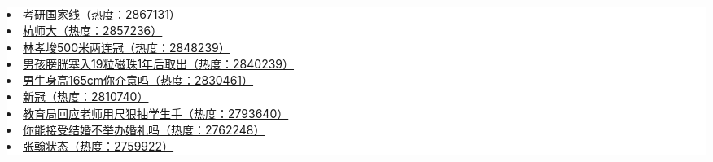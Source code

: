 <li>
<a href="https://s.weibo.com/weibo?q=%23%E8%80%83%E7%A0%94%E5%9B%BD%E5%AE%B6%E7%BA%BF%23" target="weibo">
考研国家线（热度：2867131）
</a>
</li>

<li>
<a href="https://s.weibo.com/weibo?q=%23%E6%9D%AD%E5%B8%88%E5%A4%A7%23" target="weibo">
杭师大（热度：2857236）
</a>
</li>

<li>
<a href="https://s.weibo.com/weibo?q=%23%E6%9E%97%E5%AD%9D%E5%9F%88500%E7%B1%B3%E4%B8%A4%E8%BF%9E%E5%86%A0%23" target="weibo">
林孝埈500米两连冠（热度：2848239）
</a>
</li>

<li>
<a href="https://s.weibo.com/weibo?q=%23%E7%94%B7%E5%AD%A9%E8%86%80%E8%83%B1%E5%A1%9E%E5%85%A519%E7%B2%92%E7%A3%81%E7%8F%A01%E5%B9%B4%E5%90%8E%E5%8F%96%E5%87%BA%23" target="weibo">
男孩膀胱塞入19粒磁珠1年后取出（热度：2840239）
</a>
</li>

<li>
<a href="https://s.weibo.com/weibo?q=%23%E7%94%B7%E7%94%9F%E8%BA%AB%E9%AB%98165cm%E4%BD%A0%E4%BB%8B%E6%84%8F%E5%90%97%23" target="weibo">
男生身高165cm你介意吗（热度：2830461）
</a>
</li>

<li>
<a href="https://s.weibo.com/weibo?q=%23%E6%96%B0%E5%86%A0%23" target="weibo">
新冠（热度：2810740）
</a>
</li>

<li>
<a href="https://s.weibo.com/weibo?q=%23%E6%95%99%E8%82%B2%E5%B1%80%E5%9B%9E%E5%BA%94%E8%80%81%E5%B8%88%E7%94%A8%E5%B0%BA%E7%8B%A0%E6%8A%BD%E5%AD%A6%E7%94%9F%E6%89%8B%23" target="weibo">
教育局回应老师用尺狠抽学生手（热度：2793640）
</a>
</li>

<li>
<a href="https://s.weibo.com/weibo?q=%23%E4%BD%A0%E8%83%BD%E6%8E%A5%E5%8F%97%E7%BB%93%E5%A9%9A%E4%B8%8D%E4%B8%BE%E5%8A%9E%E5%A9%9A%E7%A4%BC%E5%90%97%23" target="weibo">
你能接受结婚不举办婚礼吗（热度：2762248）
</a>
</li>

<li>
<a href="https://s.weibo.com/weibo?q=%23%E5%BC%A0%E7%BF%B0%E7%8A%B6%E6%80%81%23" target="weibo">
张翰状态（热度：2759922）
</a>
</li>
